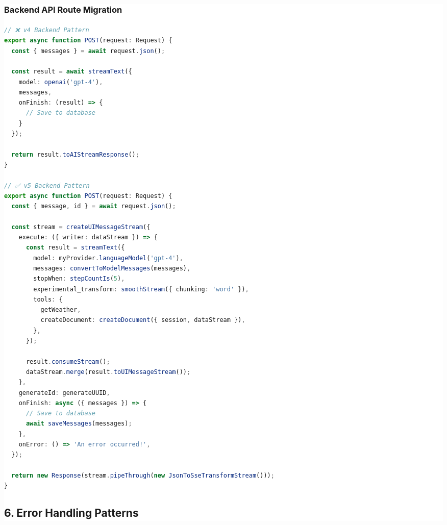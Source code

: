 ### Backend API Route Migration

```typescript
// ❌ v4 Backend Pattern
export async function POST(request: Request) {
  const { messages } = await request.json();
  
  const result = await streamText({
    model: openai('gpt-4'),
    messages,
    onFinish: (result) => {
      // Save to database
    }
  });
  
  return result.toAIStreamResponse();
}

// ✅ v5 Backend Pattern  
export async function POST(request: Request) {
  const { message, id } = await request.json();
  
  const stream = createUIMessageStream({
    execute: ({ writer: dataStream }) => {
      const result = streamText({
        model: myProvider.languageModel('gpt-4'),
        messages: convertToModelMessages(messages),
        stopWhen: stepCountIs(5),
        experimental_transform: smoothStream({ chunking: 'word' }),
        tools: {
          getWeather,
          createDocument: createDocument({ session, dataStream }),
        },
      });
      
      result.consumeStream();
      dataStream.merge(result.toUIMessageStream());
    },
    generateId: generateUUID,
    onFinish: async ({ messages }) => {
      // Save to database
      await saveMessages(messages);
    },
    onError: () => 'An error occurred!',
  });
  
  return new Response(stream.pipeThrough(new JsonToSseTransformStream()));
}
```

## 6. Error Handling Patterns
